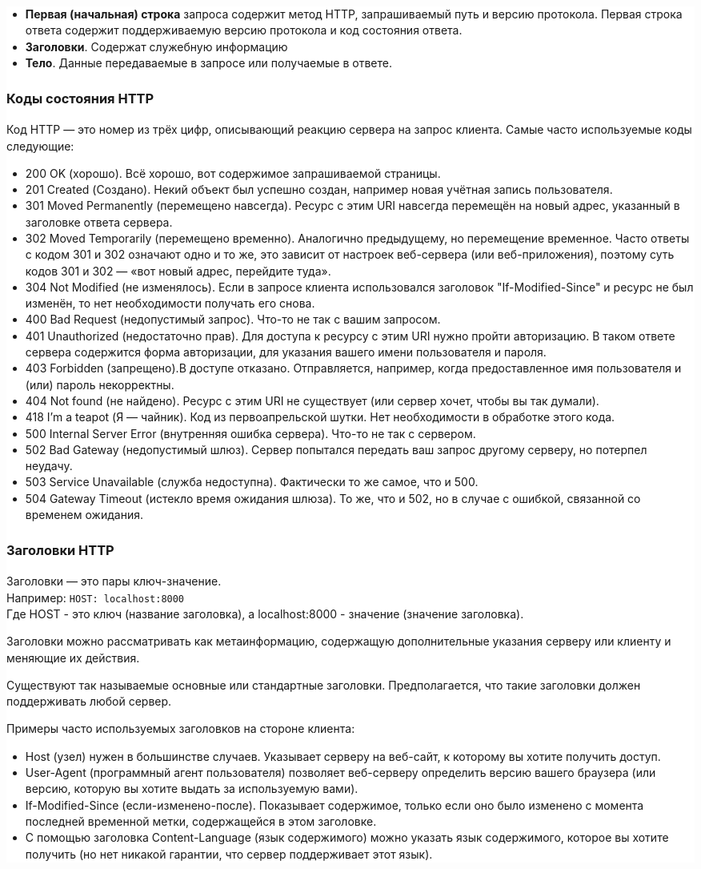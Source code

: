 * **Первая (начальная) строка** запроса содержит метод HTTP, запрашиваемый путь и версию протокола. Первая строка ответа содержит поддерживаемую версию протокола и код состояния ответа.
* **Заголовки**. Содержат служебную информацию
* **Тело**. Данные передаваемые в запросе или получаемые в ответе.

### Коды состояния HTTP

Код HTTP — это номер из трёх цифр, описывающий реакцию сервера на запрос клиента. Самые часто используемые коды следующие:

* 200 OK (хорошо). Всё хорошо, вот содержимое запрашиваемой страницы.
* 201 Created (Создано). Некий объект был успешно создан, например новая учётная запись пользователя.
* 301 Moved Permanently (перемещено навсегда). Ресурс с этим URI навсегда перемещён на новый адрес, указанный в заголовке ответа сервера.
* 302 Moved Temporarily (перемещено временно). Аналогично предыдущему, но перемещение временное. Часто ответы с кодом 301 и 302 означают одно и то же, это зависит от настроек веб-сервера (или веб-приложения), поэтому суть кодов 301 и 302 — «вот новый адрес, перейдите туда».
* 304 Not Modified (не изменялось). Если в запросе клиента использовался заголовок "If-Modified-Since" и ресурс не был изменён, то нет необходимости получать его снова.
* 400 Bad Request (недопустимый запрос). Что-то не так с вашим запросом.
* 401 Unauthorized (недостаточно прав). Для доступа к ресурсу с этим URI нужно пройти авторизацию. В таком ответе сервера содержится форма авторизации, для указания вашего имени пользователя и пароля.
* 403 Forbidden (запрещено).В доступе отказано. Отправляется, например, когда предоставленное имя пользователя и (или) пароль некорректны.
* 404 Not found (не найдено). Ресурс с этим URI не существует (или сервер хочет, чтобы вы так думали).
* 418 I’m a teapot (Я — чайник). Код из первоапрельской шутки. Нет необходимости в обработке этого кода.
* 500 Internal Server Error (внутренняя ошибка сервера). Что-то не так с сервером.
* 502 Bad Gateway (недопустимый шлюз). Сервер попытался передать ваш запрос другому серверу, но потерпел неудачу.
* 503 Service Unavailable (служба недоступна). Фактически то же самое, что и 500.
* 504 Gateway Timeout (истекло время ожидания шлюза). То же, что и 502, но в случае с ошибкой, связанной со временем ожидания.

### Заголовки HTTP

Заголовки — это пары ключ-значение.  
Например: `HOST: localhost:8000`  
Где HOST - это ключ (название заголовка), а localhost:8000 - значение (значение заголовка).

Заголовки можно рассматривать как метаинформацию, содержащую дополнительные указания серверу или клиенту и меняющие их действия.

Существуют так называемые основные или стандартные заголовки. Предполагается, что такие заголовки должен поддерживать любой сервер.

Примеры часто используемых заголовков на стороне клиента:

* Host (узел) нужен в большинстве случаев. Указывает серверу на веб-сайт, к которому вы хотите получить доступ.
* User-Agent (программный агент пользователя) позволяет веб-серверу определить версию вашего браузера (или версию, которую вы хотите выдать за используемую вами).
* If-Modified-Since (если-изменено-после). Показывает содержимое, только если оно было изменено с момента последней временной метки, содержащейся в этом заголовке.
* С помощью заголовка Content-Language (язык содержимого) можно указать язык содержимого, которое вы хотите получить (но нет никакой гарантии, что сервер поддерживает этот язык).
